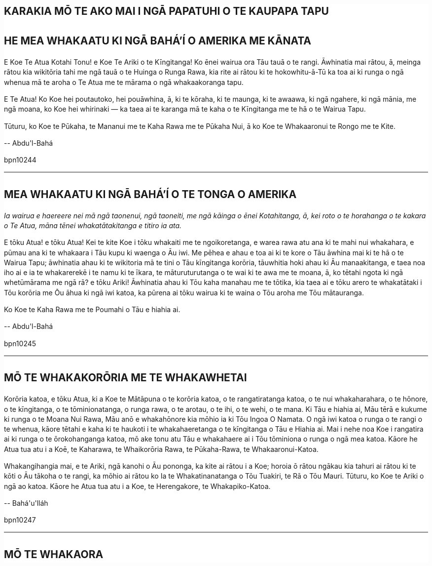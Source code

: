 <a id="bpn10244"></a> 
<h2>KARAKIA MŌ TE AKO MAI I NGĀ PAPATUHI O TE KAUPAPA TAPU </h2><h2>HE MEA WHAKAATU KI NGĀ BAHÁ’Í O AMERIKA ME KĀNATA </h2><p class='dropCap'>E Koe Te Atua Kotahi Tonu! e Koe Te Ariki o te Kīngitanga! Ko ēnei wairua ora Tāu tauā o te rangi. Āwhinatia mai rātou, ā, meinga rātou kia wikitōria tahi me ngā tauā o te Huinga o Runga Rawa, kia rite ai rātou ki te hokowhitu-ā-Tū ka toa ai ki runga o ngā whenua mā te aroha o Te Atua me te mārama o ngā whakaakoranga tapu. </p><p>E Te Atua! Ko Koe hei poutautoko, hei pouāwhina, ā, ki te kōraha, ki te maunga, ki te awaawa, ki ngā ngahere, ki ngā mānia, me ngā moana, ko Koe hei whirinaki — ka taea ai te karanga mā te kaha o te Kīngitanga me te hā o te Wairua Tapu.</p><p>Tūturu, ko Koe te Pūkaha, te Mananui me te Kaha Rawa me te Pūkaha Nui, ā ko Koe te Whakaaronui te Rongo me te Kite.</p>

-- Abdu'l-Bahá

bpn10244 

----


<a id="bpn10245"></a> 
<h2>MEA WHAKAATU KI NGĀ BAHÁ’Í O TE TONGA O AMERIKA</h2><p><i>Ia wairua e haereere nei mā ngā taonenui, ngā taoneiti, me ngā kāinga o ēnei Kotahitanga, ā, kei roto o te horahanga o te kakara o Te Atua, māna tēnei whakatātakitanga e titiro ia ata. </i></p><p class='dropCap'>E tōku Atua! e tōku Atua! Kei te kite Koe i tōku whakaiti me te ngoikoretanga, e warea rawa atu ana ki te mahi nui whakahara, e pūmau ana ki te whakaara i Tāu kupu ki waenga o Āu iwi. Me pēhea e ahau e toa ai ki te kore o Tāu āwhina mai ki te hā o te Wairua Tapu; āwhinatia ahau ki te wikitoria mā te tini o Tāu kīngitanga korōria, tāuwhitia hoki ahau ki Āu manaakitanga, e taea noa iho ai e ia te whakarerekē i te namu ki te īkara, te māturuturutanga o te wai ki te awa me te moana, ā, ko tētahi ngota ki ngā whetūmārama me ngā rā? e tōku Ariki! Āwhinatia ahau ki Tōu kaha manahau me te tōtika, kia taea ai e tōku arero te whakatātaki i Tōu korōria me Ōu āhua ki ngā iwi katoa, ka pūrena ai tōku wairua ki te waina o Tōu aroha me Tōu mātauranga. </p><p>Ko Koe te Kaha Rawa me te Poumahi o Tāu e hiahia ai.</p>

-- Abdu'l-Bahá

bpn10245 

----



<a id="M%C5%8C+TE+WHAKAKOR%C5%8CRIA+ME+TE+WHAKAWHETAI"></a> 
## MŌ TE WHAKAKORŌRIA ME TE WHAKAWHETAI

<a id="bpn10247"></a> 
<p class='dropCap'>Korōria katoa, e tōku Atua, ki a Koe te Mātāpuna o te korōria katoa, o te rangatiratanga katoa, o te nui whakaharahara, o te hōnore, o te kīngitanga, o te tōminionatanga, o runga rawa, o te arotau, o te ihi, o te wehi, o te mana. Ki Tāu e hiahia ai, Māu tērā e kukume ki runga o te Moana Nui Rawa, Māu anō e whakahōnore kia mōhio ia ki Tōu Ingoa O Namata. O ngā iwi katoa o runga o te rangi o te whenua, kāore tētahi e kaha ki te haukoti i te whakahaeretanga o te kīngitanga o Tāu e Hiahia ai. Mai i nehe noa Koe i rangatira ai ki runga o te ōrokohanganga katoa, mō ake tonu atu Tāu e whakahaere ai i Tōu tōminiona o runga o ngā mea katoa. Kāore he Atua tua atu i a Koē, te Kaharawa, te Whaikorōria Rawa, te Pūkaha-Rawa, te Whakaaronui-Katoa.</p><p>Whakangihangia mai, e te Ariki, ngā kanohi o Āu pononga, ka kite ai rātou i a Koe; horoia ō rātou ngākau kia tahuri ai rātou ki te kōti o Āu tākoha o te rangi, ka mōhio ai rātou ko Ia te Whakatinanatanga o Tōu Tuakiri, te Rā o Tōu Mauri. Tūturu, ko Koe te Ariki o ngā ao katoa. Kāore he Atua tua atu i a Koe, te Herengakore, te Whakapiko-Katoa.</p>

-- Bahá'u'lláh

bpn10247 

----



<a id="M%C5%8C+TE+WHAKAORA"></a> 
## MŌ TE WHAKAORA

<a id="bpn10248"></a> 
